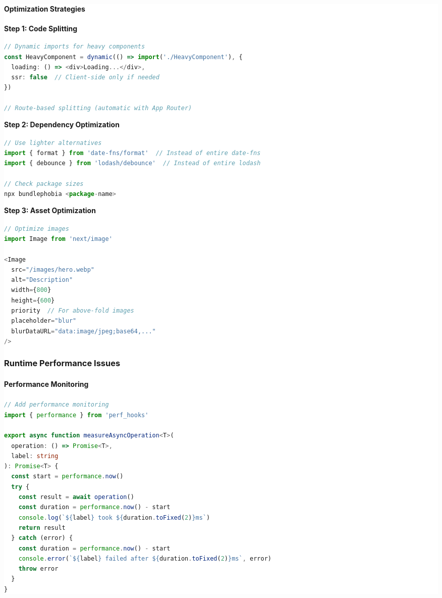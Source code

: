 #### Optimization Strategies

**Step 1: Code Splitting**
```typescript
// Dynamic imports for heavy components
const HeavyComponent = dynamic(() => import('./HeavyComponent'), {
  loading: () => <div>Loading...</div>,
  ssr: false  // Client-side only if needed
})

// Route-based splitting (automatic with App Router)
```

**Step 2: Dependency Optimization**
```typescript
// Use lighter alternatives
import { format } from 'date-fns/format'  // Instead of entire date-fns
import { debounce } from 'lodash/debounce'  // Instead of entire lodash

// Check package sizes
npx bundlephobia <package-name>
```

**Step 3: Asset Optimization**
```typescript
// Optimize images
import Image from 'next/image'

<Image
  src="/images/hero.webp"
  alt="Description"
  width={800}
  height={600}
  priority  // For above-fold images
  placeholder="blur"
  blurDataURL="data:image/jpeg;base64,..."
/>
```

### Runtime Performance Issues

#### Performance Monitoring
```typescript
// Add performance monitoring
import { performance } from 'perf_hooks'

export async function measureAsyncOperation<T>(
  operation: () => Promise<T>,
  label: string
): Promise<T> {
  const start = performance.now()
  try {
    const result = await operation()
    const duration = performance.now() - start
    console.log(`${label} took ${duration.toFixed(2)}ms`)
    return result
  } catch (error) {
    const duration = performance.now() - start
    console.error(`${label} failed after ${duration.toFixed(2)}ms`, error)
    throw error
  }
}
```
